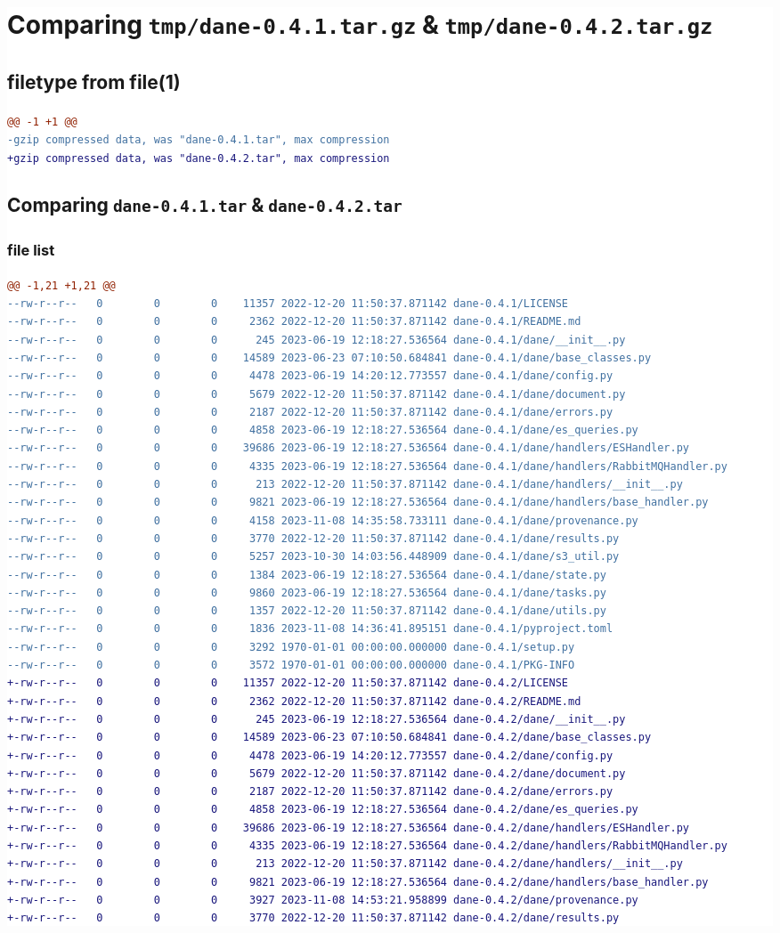 # Comparing `tmp/dane-0.4.1.tar.gz` & `tmp/dane-0.4.2.tar.gz`

## filetype from file(1)

```diff
@@ -1 +1 @@
-gzip compressed data, was "dane-0.4.1.tar", max compression
+gzip compressed data, was "dane-0.4.2.tar", max compression
```

## Comparing `dane-0.4.1.tar` & `dane-0.4.2.tar`

### file list

```diff
@@ -1,21 +1,21 @@
--rw-r--r--   0        0        0    11357 2022-12-20 11:50:37.871142 dane-0.4.1/LICENSE
--rw-r--r--   0        0        0     2362 2022-12-20 11:50:37.871142 dane-0.4.1/README.md
--rw-r--r--   0        0        0      245 2023-06-19 12:18:27.536564 dane-0.4.1/dane/__init__.py
--rw-r--r--   0        0        0    14589 2023-06-23 07:10:50.684841 dane-0.4.1/dane/base_classes.py
--rw-r--r--   0        0        0     4478 2023-06-19 14:20:12.773557 dane-0.4.1/dane/config.py
--rw-r--r--   0        0        0     5679 2022-12-20 11:50:37.871142 dane-0.4.1/dane/document.py
--rw-r--r--   0        0        0     2187 2022-12-20 11:50:37.871142 dane-0.4.1/dane/errors.py
--rw-r--r--   0        0        0     4858 2023-06-19 12:18:27.536564 dane-0.4.1/dane/es_queries.py
--rw-r--r--   0        0        0    39686 2023-06-19 12:18:27.536564 dane-0.4.1/dane/handlers/ESHandler.py
--rw-r--r--   0        0        0     4335 2023-06-19 12:18:27.536564 dane-0.4.1/dane/handlers/RabbitMQHandler.py
--rw-r--r--   0        0        0      213 2022-12-20 11:50:37.871142 dane-0.4.1/dane/handlers/__init__.py
--rw-r--r--   0        0        0     9821 2023-06-19 12:18:27.536564 dane-0.4.1/dane/handlers/base_handler.py
--rw-r--r--   0        0        0     4158 2023-11-08 14:35:58.733111 dane-0.4.1/dane/provenance.py
--rw-r--r--   0        0        0     3770 2022-12-20 11:50:37.871142 dane-0.4.1/dane/results.py
--rw-r--r--   0        0        0     5257 2023-10-30 14:03:56.448909 dane-0.4.1/dane/s3_util.py
--rw-r--r--   0        0        0     1384 2023-06-19 12:18:27.536564 dane-0.4.1/dane/state.py
--rw-r--r--   0        0        0     9860 2023-06-19 12:18:27.536564 dane-0.4.1/dane/tasks.py
--rw-r--r--   0        0        0     1357 2022-12-20 11:50:37.871142 dane-0.4.1/dane/utils.py
--rw-r--r--   0        0        0     1836 2023-11-08 14:36:41.895151 dane-0.4.1/pyproject.toml
--rw-r--r--   0        0        0     3292 1970-01-01 00:00:00.000000 dane-0.4.1/setup.py
--rw-r--r--   0        0        0     3572 1970-01-01 00:00:00.000000 dane-0.4.1/PKG-INFO
+-rw-r--r--   0        0        0    11357 2022-12-20 11:50:37.871142 dane-0.4.2/LICENSE
+-rw-r--r--   0        0        0     2362 2022-12-20 11:50:37.871142 dane-0.4.2/README.md
+-rw-r--r--   0        0        0      245 2023-06-19 12:18:27.536564 dane-0.4.2/dane/__init__.py
+-rw-r--r--   0        0        0    14589 2023-06-23 07:10:50.684841 dane-0.4.2/dane/base_classes.py
+-rw-r--r--   0        0        0     4478 2023-06-19 14:20:12.773557 dane-0.4.2/dane/config.py
+-rw-r--r--   0        0        0     5679 2022-12-20 11:50:37.871142 dane-0.4.2/dane/document.py
+-rw-r--r--   0        0        0     2187 2022-12-20 11:50:37.871142 dane-0.4.2/dane/errors.py
+-rw-r--r--   0        0        0     4858 2023-06-19 12:18:27.536564 dane-0.4.2/dane/es_queries.py
+-rw-r--r--   0        0        0    39686 2023-06-19 12:18:27.536564 dane-0.4.2/dane/handlers/ESHandler.py
+-rw-r--r--   0        0        0     4335 2023-06-19 12:18:27.536564 dane-0.4.2/dane/handlers/RabbitMQHandler.py
+-rw-r--r--   0        0        0      213 2022-12-20 11:50:37.871142 dane-0.4.2/dane/handlers/__init__.py
+-rw-r--r--   0        0        0     9821 2023-06-19 12:18:27.536564 dane-0.4.2/dane/handlers/base_handler.py
+-rw-r--r--   0        0        0     3927 2023-11-08 14:53:21.958899 dane-0.4.2/dane/provenance.py
+-rw-r--r--   0        0        0     3770 2022-12-20 11:50:37.871142 dane-0.4.2/dane/results.py
```